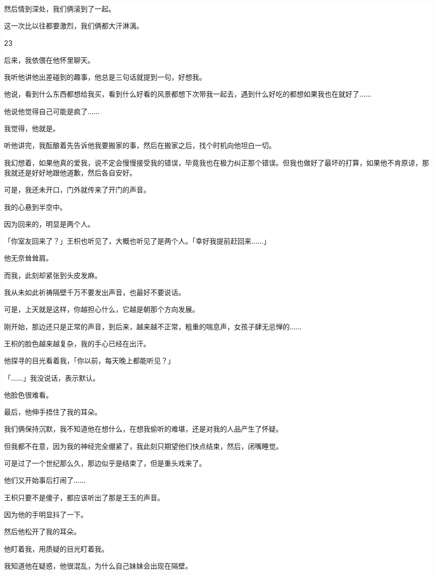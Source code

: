 然后情到深处，我们俩滚到了一起。

这一次比以往都要激烈，我们俩都大汗淋漓。

23

后来，我依偎在他怀里聊天。

我听他讲他出差碰到的趣事，他总是三句话就提到一句，好想我。

他说，看到什么东西都想给我买，看到什么好看的风景都想下次带我一起去，遇到什么好吃的都想如果我也在就好了……

他说他觉得自己可能是疯了……

我觉得，他就是。

听他讲完，我酝酿着先告诉他我要搬家的事，然后在搬家之后，找个时机向他坦白一切。

我幻想着，如果他真的爱我，说不定会慢慢接受我的错误，毕竟我也在极力纠正那个错误。但我也做好了最坏的打算，如果他不肯原谅，那我就还是好好地跟他道歉，然后各自安好。

可是，我还未开口，门外就传来了开门的声音。

我的心悬到半空中。

因为回来的，明显是两个人。

「你室友回来了？」王枳也听见了，大概也听见了是两个人。「幸好我提前赶回来……」

他无奈耸耸肩。

而我，此刻却紧张到头皮发麻。

我从未如此祈祷隔壁千万不要发出声音，也最好不要说话。

可是，上天就是这样，你越担心什么，它越是朝那个方向发展。

刚开始，那边还只是正常的声音，到后来，越来越不正常，粗重的喘息声，女孩子肆无忌惮的……

王枳的脸色越来越复杂，我的手心已经在出汗。

他探寻的目光看着我，「你以前，每天晚上都能听见？」

「……」我没说话，表示默认。

他脸色很难看。

最后，他伸手捂住了我的耳朵。

我们俩保持沉默，我不知道他在想什么，在想我偷听的难堪，还是对我的人品产生了怀疑。

但我都不在意，因为我的神经完全绷紧了，我此刻只期望他们快点结束，然后，闭嘴睡觉。

可是过了一个世纪那么久，那边似乎是结束了，但是重头戏来了。

他们又开始事后打闹了……

王枳只要不是傻子，都应该听出了那是王玉的声音。

因为他的手明显抖了一下。

然后他松开了我的耳朵。

他盯着我，用质疑的目光盯着我。

我知道他在疑惑，他很混乱，为什么自己妹妹会出现在隔壁。
